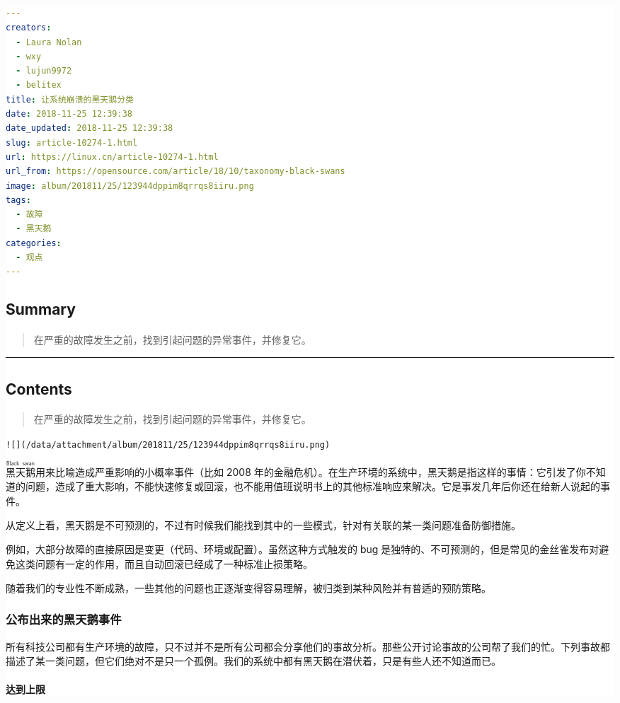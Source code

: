 ```yaml
---
creators:
  - Laura Nolan
  - wxy
  - lujun9972
  - belitex
title: 让系统崩溃的黑天鹅分类
date: 2018-11-25 12:39:38
date_updated: 2018-11-25 12:39:38
slug: article-10274-1.html
url: https://linux.cn/article-10274-1.html
url_from: https://opensource.com/article/18/10/taxonomy-black-swans
image: album/201811/25/123944dppim8qrrqs8iiru.png
tags:
  - 故障
  - 黑天鹅
categories:
  - 观点
---
```


## Summary

> 在严重的故障发生之前，找到引起问题的异常事件，并修复它。

***



## Contents

> 
> 在严重的故障发生之前，找到引起问题的异常事件，并修复它。
> 
> 
> 

`![](/data/attachment/album/201811/25/123944dppim8qrrqs8iiru.png)`

<ruby> 黑天鹅 <rt>  Black swan </rt></ruby>用来比喻造成严重影响的小概率事件（比如 2008 年的金融危机）。在生产环境的系统中，黑天鹅是指这样的事情：它引发了你不知道的问题，造成了重大影响，不能快速修复或回滚，也不能用值班说明书上的其他标准响应来解决。它是事发几年后你还在给新人说起的事件。

从定义上看，黑天鹅是不可预测的，不过有时候我们能找到其中的一些模式，针对有关联的某一类问题准备防御措施。

例如，大部分故障的直接原因是变更（代码、环境或配置）。虽然这种方式触发的 bug 是独特的、不可预测的，但是常见的金丝雀发布对避免这类问题有一定的作用，而且自动回滚已经成了一种标准止损策略。

随着我们的专业性不断成熟，一些其他的问题也正逐渐变得容易理解，被归类到某种风险并有普适的预防策略。

### 公布出来的黑天鹅事件

所有科技公司都有生产环境的故障，只不过并不是所有公司都会分享他们的事故分析。那些公开讨论事故的公司帮了我们的忙。下列事故都描述了某一类问题，但它们绝对不是只一个孤例。我们的系统中都有黑天鹅在潜伏着，只是有些人还不知道而已。

#### 达到上限
